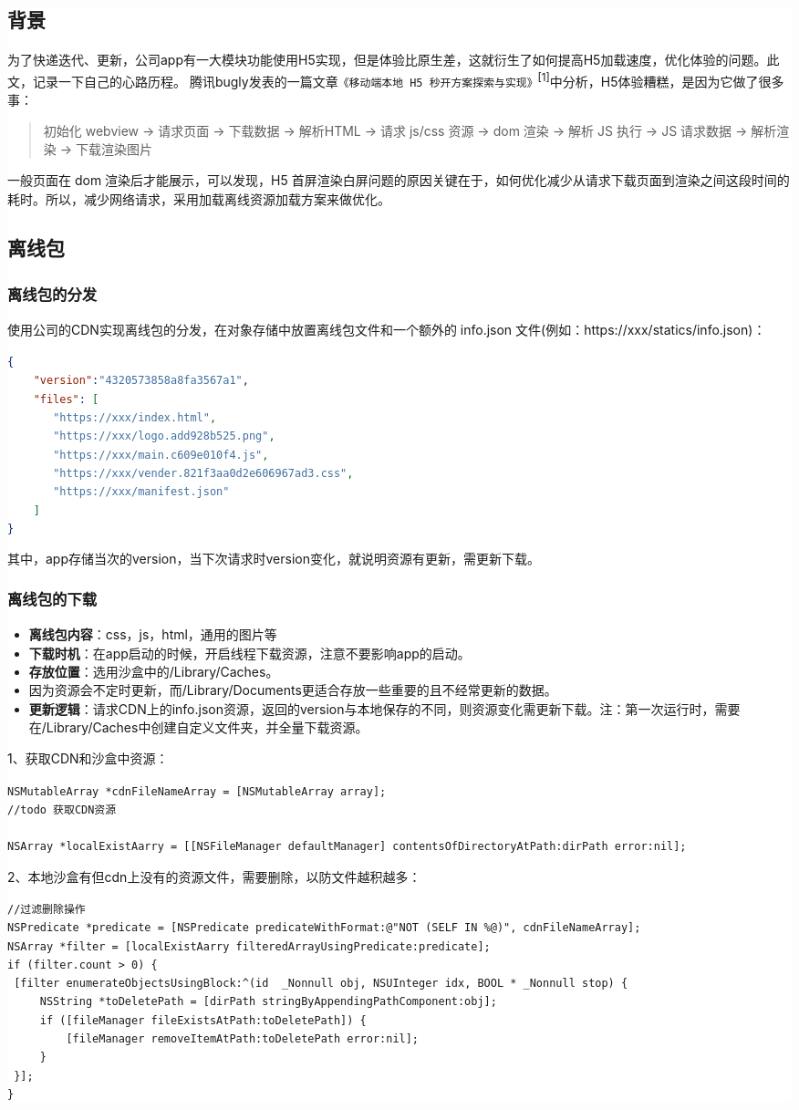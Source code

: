 ## 背景

为了快递迭代、更新，公司app有一大模块功能使用H5实现，但是体验比原生差，这就衍生了如何提高H5加载速度，优化体验的问题。此文，记录一下自己的心路历程。
腾讯bugly发表的一篇文章`《移动端本地 H5 秒开方案探索与实现》`<sup>[1]</sup>中分析，H5体验糟糕，是因为它做了很多事：

> 初始化 webview -> 请求页面 -> 下载数据 -> 解析HTML -> 请求 js/css 资源 -> dom 渲染 -> 解析 JS 执行 -> JS 请求数据 -> 解析渲染 -> 下载渲染图片

一般页面在 dom 渲染后才能展示，可以发现，H5 首屏渲染白屏问题的原因关键在于，如何优化减少从请求下载页面到渲染之间这段时间的耗时。所以，减少网络请求，采用加载离线资源加载方案来做优化。

## 离线包

### 离线包的分发

使用公司的CDN实现离线包的分发，在对象存储中放置离线包文件和一个额外的 info.json 文件(例如：https://xxx/statics/info.json)：

```json
{
    "version":"4320573858a8fa3567a1",
    "files": [
       "https://xxx/index.html",
       "https://xxx/logo.add928b525.png",
       "https://xxx/main.c609e010f4.js",
       "https://xxx/vender.821f3aa0d2e606967ad3.css",
       "https://xxx/manifest.json"
    ]
}
```

其中，app存储当次的version，当下次请求时version变化，就说明资源有更新，需更新下载。

### 离线包的下载

* **离线包内容**：css，js，html，通用的图片等
* **下载时机**：在app启动的时候，开启线程下载资源，注意不要影响app的启动。
* **存放位置**：选用沙盒中的/Library/Caches。
* 因为资源会不定时更新，而/Library/Documents更适合存放一些重要的且不经常更新的数据。
* **更新逻辑**：请求CDN上的info.json资源，返回的version与本地保存的不同，则资源变化需更新下载。注：第一次运行时，需要在/Library/Caches中创建自定义文件夹，并全量下载资源。

1、获取CDN和沙盒中资源：

```objc
NSMutableArray *cdnFileNameArray = [NSMutableArray array];
//todo 获取CDN资源

NSArray *localExistAarry = [[NSFileManager defaultManager] contentsOfDirectoryAtPath:dirPath error:nil];
```

2、本地沙盒有但cdn上没有的资源文件，需要删除，以防文件越积越多：

```objc
//过滤删除操作
NSPredicate *predicate = [NSPredicate predicateWithFormat:@"NOT (SELF IN %@)", cdnFileNameArray];
NSArray *filter = [localExistAarry filteredArrayUsingPredicate:predicate];
if (filter.count > 0) {
 [filter enumerateObjectsUsingBlock:^(id  _Nonnull obj, NSUInteger idx, BOOL * _Nonnull stop) {
     NSString *toDeletePath = [dirPath stringByAppendingPathComponent:obj];
     if ([fileManager fileExistsAtPath:toDeletePath]) {
         [fileManager removeItemAtPath:toDeletePath error:nil];
     }
 }];
}
```
